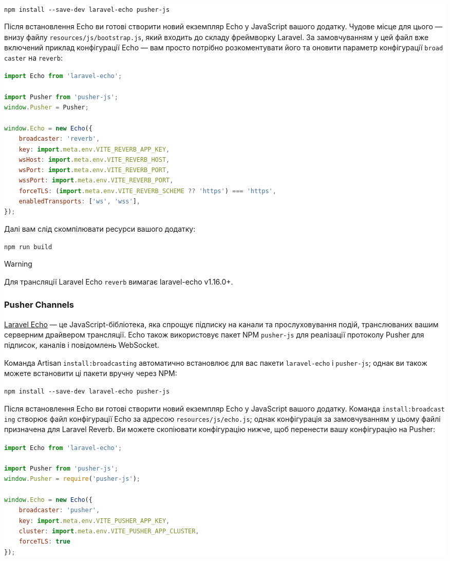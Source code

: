 ```shell
npm install --save-dev laravel-echo pusher-js
```

Після встановлення Echo ви готові створити новий екземпляр Echo у JavaScript вашого додатку. Чудове місце для цього — внизу файлу `resources/js/bootstrap.js`, який входить до складу фреймворку Laravel. За замовчуванням у цей файл вже включений приклад конфігурації Echo — вам просто потрібно розкоментувати його та оновити параметр конфігурації `broadcaster` на `reverb`:

```js
import Echo from 'laravel-echo';

import Pusher from 'pusher-js';
window.Pusher = Pusher;

window.Echo = new Echo({
    broadcaster: 'reverb',
    key: import.meta.env.VITE_REVERB_APP_KEY,
    wsHost: import.meta.env.VITE_REVERB_HOST,
    wsPort: import.meta.env.VITE_REVERB_PORT,
    wssPort: import.meta.env.VITE_REVERB_PORT,
    forceTLS: (import.meta.env.VITE_REVERB_SCHEME ?? 'https') === 'https',
    enabledTransports: ['ws', 'wss'],
});
```

Далі вам слід скомпілювати ресурси вашого додатку:

```shell
npm run build
```

> [!WARNING]  
> Для трансляції Laravel Echo `reverb` вимагає laravel-echo v1.16.0+.

<a name="client-pusher-channels"></a>
### Pusher Channels

[Laravel Echo](https://github.com/laravel/echo) — це JavaScript-бібліотека, яка спрощує підписку на канали та прослуховування подій, транслюваних вашим серверним драйвером трансляції. Echo також використовує пакет NPM `pusher-js` для реалізації протоколу Pusher для підписок, каналів і повідомлень WebSocket.

Команда Artisan `install:broadcasting` автоматично встановлює для вас пакети `laravel-echo` і `pusher-js`; однак ви також можете встановити ці пакети вручну через NPM:

```shell
npm install --save-dev laravel-echo pusher-js
```

Після встановлення Echo ви готові створити новий екземпляр Echo у JavaScript вашого додатку. Команда `install:broadcasting` створює файл конфігурації Echo за адресою `resources/js/echo.js`; однак конфігурація за замовчуванням у цьому файлі призначена для Laravel Reverb. Ви можете скопіювати конфігурацію нижче, щоб перенести вашу конфігурацію на Pusher:

```js
import Echo from 'laravel-echo';

import Pusher from 'pusher-js';
window.Pusher = require('pusher-js');

window.Echo = new Echo({
    broadcaster: 'pusher',
    key: import.meta.env.VITE_PUSHER_APP_KEY,
    cluster: import.meta.env.VITE_PUSHER_APP_CLUSTER,
    forceTLS: true
});
```
